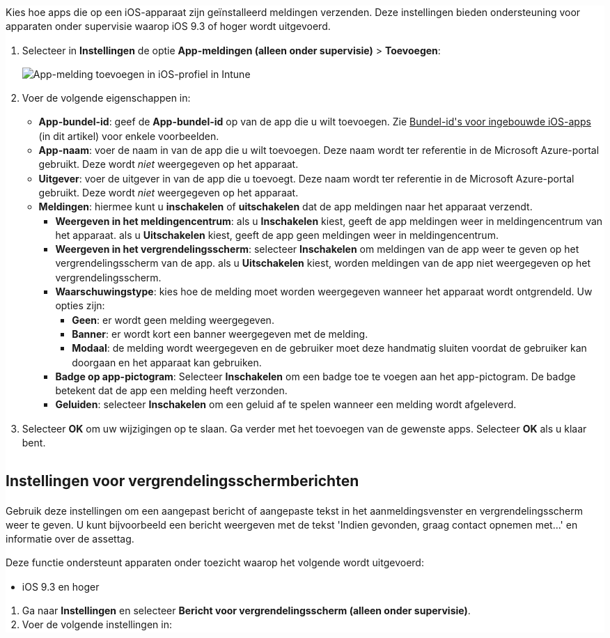 Kies hoe apps die op een iOS-apparaat zijn geïnstalleerd meldingen verzenden. Deze instellingen bieden ondersteuning voor apparaten onder supervisie waarop iOS 9.3 of hoger wordt uitgevoerd.

1. Selecteer in **Instellingen** de optie **App-meldingen (alleen onder supervisie)** > **Toevoegen**:

    ![App-melding toevoegen in iOS-profiel in Intune](./media/ios-macos-app-notifications.png)

2. Voer de volgende eigenschappen in:

    - **App-bundel-id**: geef de **App-bundel-id** op van de app die u wilt toevoegen. Zie [Bundel-id's voor ingebouwde iOS-apps](#bundle-ids-for-built-in-ios-apps) (in dit artikel) voor enkele voorbeelden.
    - **App-naam**: voer de naam in van de app die u wilt toevoegen. Deze naam wordt ter referentie in de Microsoft Azure-portal gebruikt. Deze wordt *niet* weergegeven op het apparaat.
    - **Uitgever**: voer de uitgever in van de app die u toevoegt. Deze naam wordt ter referentie in de Microsoft Azure-portal gebruikt. Deze wordt *niet* weergegeven op het apparaat.
    - **Meldingen**: hiermee kunt u **inschakelen** of **uitschakelen** dat de app meldingen naar het apparaat verzendt.
       - **Weergeven in het meldingencentrum**: als u **Inschakelen** kiest, geeft de app meldingen weer in meldingencentrum van het apparaat. als u **Uitschakelen** kiest, geeft de app geen meldingen weer in meldingencentrum.
       - **Weergeven in het vergrendelingsscherm**: selecteer **Inschakelen** om meldingen van de app weer te geven op het vergrendelingsscherm van de app. als u **Uitschakelen** kiest, worden meldingen van de app niet weergegeven op het vergrendelingsscherm.
       - **Waarschuwingstype**: kies hoe de melding moet worden weergegeven wanneer het apparaat wordt ontgrendeld. Uw opties zijn:
         - **Geen**: er wordt geen melding weergegeven.
         - **Banner**: er wordt kort een banner weergegeven met de melding.
         - **Modaal**: de melding wordt weergegeven en de gebruiker moet deze handmatig sluiten voordat de gebruiker kan doorgaan en het apparaat kan gebruiken.
       - **Badge op app-pictogram**: Selecteer **Inschakelen** om een badge toe te voegen aan het app-pictogram. De badge betekent dat de app een melding heeft verzonden.
       - **Geluiden**: selecteer **Inschakelen** om een geluid af te spelen wanneer een melding wordt afgeleverd.

3. Selecteer **OK** om uw wijzigingen op te slaan. Ga verder met het toevoegen van de gewenste apps. Selecteer **OK** als u klaar bent.

## <a name="lock-screen-message-settings"></a>Instellingen voor vergrendelingsschermberichten

Gebruik deze instellingen om een aangepast bericht of aangepaste tekst in het aanmeldingsvenster en vergrendelingsscherm weer te geven. U kunt bijvoorbeeld een bericht weergeven met de tekst 'Indien gevonden, graag contact opnemen met...' en informatie over de assettag. 

Deze functie ondersteunt apparaten onder toezicht waarop het volgende wordt uitgevoerd:

- iOS 9.3 en hoger

1. Ga naar **Instellingen** en selecteer **Bericht voor vergrendelingsscherm (alleen onder supervisie)**.
2. Voer de volgende instellingen in:
